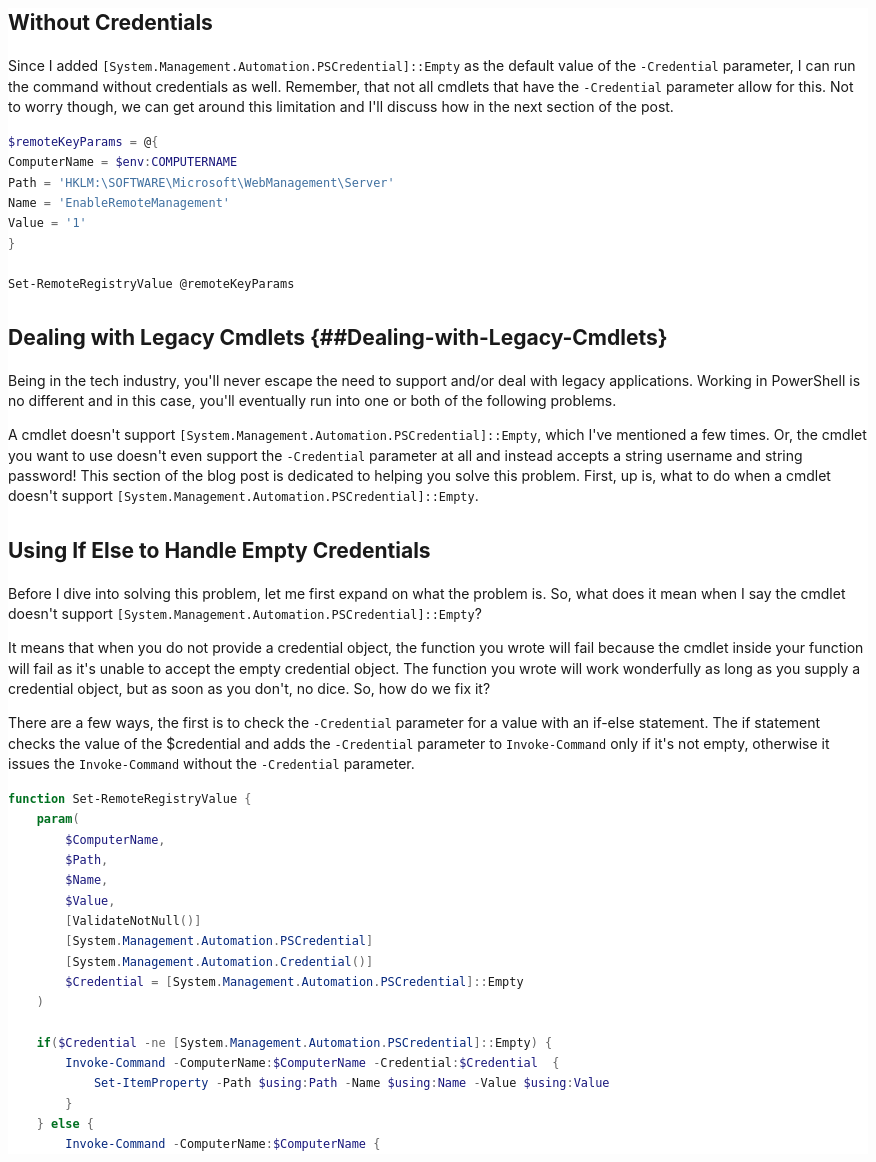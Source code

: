 ## Without Credentials


Since I added `[System.Management.Automation.PSCredential]::Empty` as the default value of the `-Credential` parameter, I can run the command without credentials as well. Remember, that not all cmdlets that have the `-Credential` parameter allow for this. Not to worry though, we can get around this limitation and I'll discuss how in the next section of the post.

```powershell
$remoteKeyParams = @{
ComputerName = $env:COMPUTERNAME
Path = 'HKLM:\SOFTWARE\Microsoft\WebManagement\Server'
Name = 'EnableRemoteManagement'
Value = '1' 
}

Set-RemoteRegistryValue @remoteKeyParams
```

## Dealing with Legacy Cmdlets {##Dealing-with-Legacy-Cmdlets}

Being in the tech industry, you'll never escape the need to support and/or deal with legacy applications. Working in PowerShell is no different and in this case, you'll eventually run into one or both of the following problems. 

A cmdlet doesn't support `[System.Management.Automation.PSCredential]::Empty`, which I've mentioned a few times. Or, the cmdlet you want to use doesn't even support the `-Credential` parameter at all and instead accepts a string username and string password! This section of the blog post is dedicated to helping you solve this problem. First, up is, what to do when a cmdlet doesn't support `[System.Management.Automation.PSCredential]::Empty`.

## Using If Else to Handle Empty Credentials

Before I dive into solving this problem, let me first expand on what the problem is. So, what does it mean when I say the cmdlet doesn't support `[System.Management.Automation.PSCredential]::Empty`? 

It means that when you do not provide a credential object, the function you wrote will fail because the cmdlet inside your function will fail as it's unable to accept the empty credential object. The function you wrote will work wonderfully as long as you supply a credential object, but as soon as you don't, no dice. So, how do we fix it? 

There are a few ways, the first is to check the `-Credential` parameter for a value with an if-else statement. The if statement checks the value of the $credential and adds the `-Credential` parameter to `Invoke-Command` only if it's not empty, otherwise it issues the `Invoke-Command` without the `-Credential` parameter.

```powershell
function Set-RemoteRegistryValue {
    param(
        $ComputerName,
        $Path,
        $Name,
        $Value,
        [ValidateNotNull()]
        [System.Management.Automation.PSCredential]
        [System.Management.Automation.Credential()]
        $Credential = [System.Management.Automation.PSCredential]::Empty        
    )

    if($Credential -ne [System.Management.Automation.PSCredential]::Empty) {
        Invoke-Command -ComputerName:$ComputerName -Credential:$Credential  {
            Set-ItemProperty -Path $using:Path -Name $using:Name -Value $using:Value
        }
    } else {
        Invoke-Command -ComputerName:$ComputerName {
```